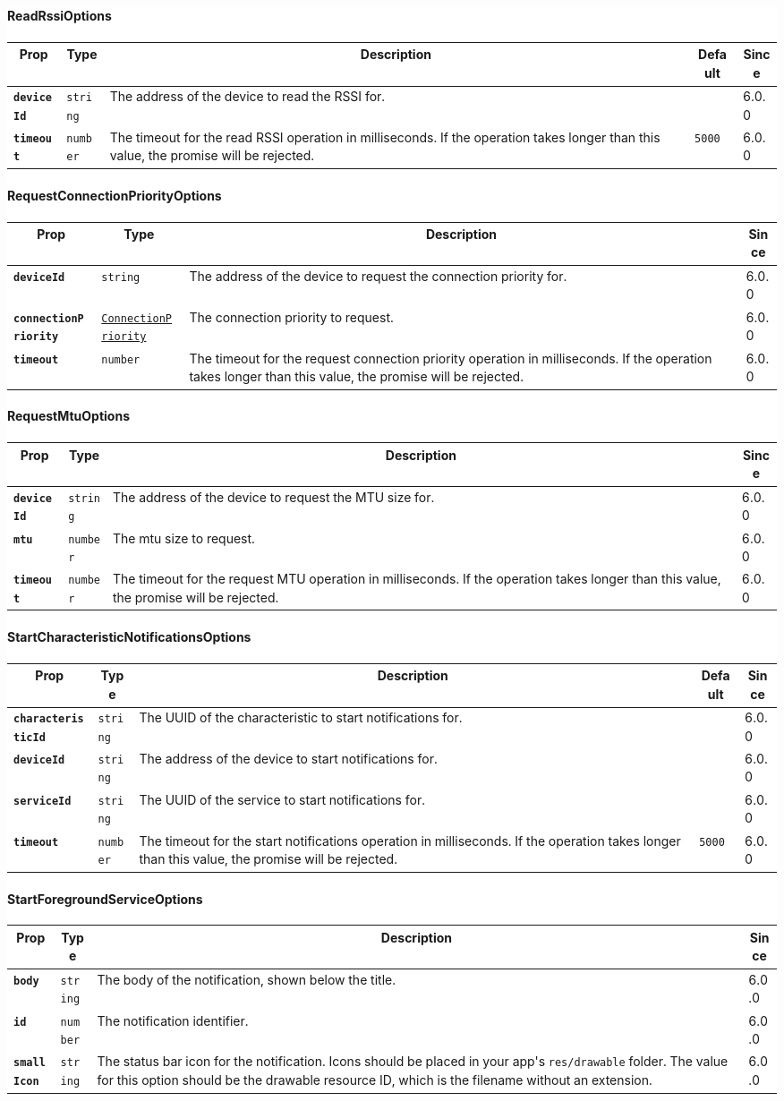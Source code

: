 
#### ReadRssiOptions

| Prop           | Type                | Description                                                                                                                           | Default           | Since |
| -------------- | ------------------- | ------------------------------------------------------------------------------------------------------------------------------------- | ----------------- | ----- |
| **`deviceId`** | <code>string</code> | The address of the device to read the RSSI for.                                                                                       |                   | 6.0.0 |
| **`timeout`**  | <code>number</code> | The timeout for the read RSSI operation in milliseconds. If the operation takes longer than this value, the promise will be rejected. | <code>5000</code> | 6.0.0 |


#### RequestConnectionPriorityOptions

| Prop                     | Type                                                              | Description                                                                                                                                             | Since |
| ------------------------ | ----------------------------------------------------------------- | ------------------------------------------------------------------------------------------------------------------------------------------------------- | ----- |
| **`deviceId`**           | <code>string</code>                                               | The address of the device to request the connection priority for.                                                                                       | 6.0.0 |
| **`connectionPriority`** | <code><a href="#connectionpriority">ConnectionPriority</a></code> | The connection priority to request.                                                                                                                     | 6.0.0 |
| **`timeout`**            | <code>number</code>                                               | The timeout for the request connection priority operation in milliseconds. If the operation takes longer than this value, the promise will be rejected. | 6.0.0 |


#### RequestMtuOptions

| Prop           | Type                | Description                                                                                                                             | Since |
| -------------- | ------------------- | --------------------------------------------------------------------------------------------------------------------------------------- | ----- |
| **`deviceId`** | <code>string</code> | The address of the device to request the MTU size for.                                                                                  | 6.0.0 |
| **`mtu`**      | <code>number</code> | The mtu size to request.                                                                                                                | 6.0.0 |
| **`timeout`**  | <code>number</code> | The timeout for the request MTU operation in milliseconds. If the operation takes longer than this value, the promise will be rejected. | 6.0.0 |


#### StartCharacteristicNotificationsOptions

| Prop                   | Type                | Description                                                                                                                                     | Default           | Since |
| ---------------------- | ------------------- | ----------------------------------------------------------------------------------------------------------------------------------------------- | ----------------- | ----- |
| **`characteristicId`** | <code>string</code> | The UUID of the characteristic to start notifications for.                                                                                      |                   | 6.0.0 |
| **`deviceId`**         | <code>string</code> | The address of the device to start notifications for.                                                                                           |                   | 6.0.0 |
| **`serviceId`**        | <code>string</code> | The UUID of the service to start notifications for.                                                                                             |                   | 6.0.0 |
| **`timeout`**          | <code>number</code> | The timeout for the start notifications operation in milliseconds. If the operation takes longer than this value, the promise will be rejected. | <code>5000</code> | 6.0.0 |


#### StartForegroundServiceOptions

| Prop            | Type                | Description                                                                                                                                                                                                     | Since |
| --------------- | ------------------- | --------------------------------------------------------------------------------------------------------------------------------------------------------------------------------------------------------------- | ----- |
| **`body`**      | <code>string</code> | The body of the notification, shown below the title.                                                                                                                                                            | 6.0.0 |
| **`id`**        | <code>number</code> | The notification identifier.                                                                                                                                                                                    | 6.0.0 |
| **`smallIcon`** | <code>string</code> | The status bar icon for the notification. Icons should be placed in your app's `res/drawable` folder. The value for this option should be the drawable resource ID, which is the filename without an extension. | 6.0.0 |